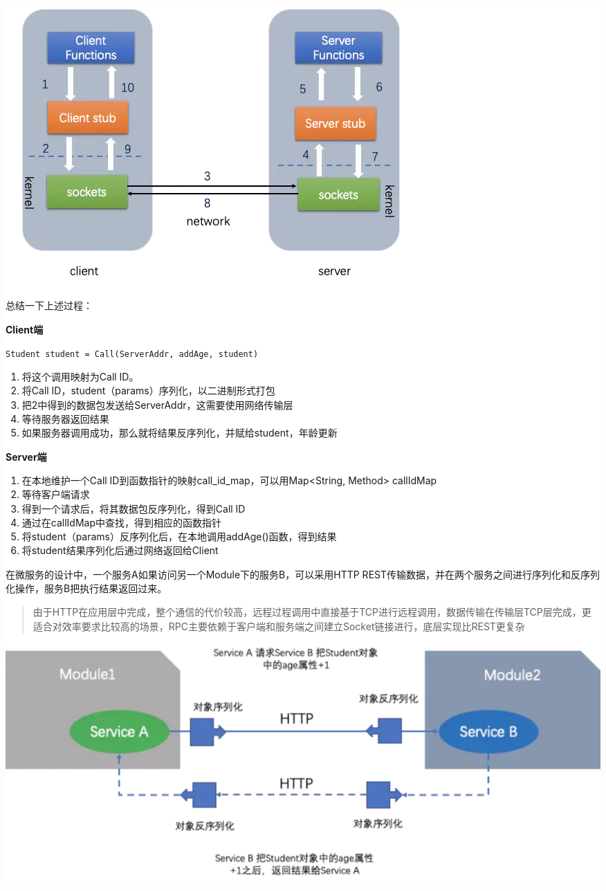 ![image-20210804012520548](Image\image-20210804012520548.png)

总结一下上述过程：

**Client端** 

`Student student = Call(ServerAddr, addAge, student)`

1. 将这个调用映射为Call ID。
2. 将Call ID，student（params）序列化，以二进制形式打包
3. 把2中得到的数据包发送给ServerAddr，这需要使用网络传输层
4. 等待服务器返回结果
5. 如果服务器调用成功，那么就将结果反序列化，并赋给student，年龄更新

**Server端**

1. 在本地维护一个Call ID到函数指针的映射call_id_map，可以用Map<String, Method> callIdMap
2. 等待客户端请求
3. 得到一个请求后，将其数据包反序列化，得到Call ID
4. 通过在callIdMap中查找，得到相应的函数指针
5. 将student（params）反序列化后，在本地调用addAge()函数，得到结果
6. 将student结果序列化后通过网络返回给Client

在微服务的设计中，一个服务A如果访问另一个Module下的服务B，可以采用HTTP REST传输数据，并在两个服务之间进行序列化和反序列化操作，服务B把执行结果返回过来。

> 由于HTTP在应用层中完成，整个通信的代价较高，远程过程调用中直接基于TCP进行远程调用，数据传输在传输层TCP层完成，更适合对效率要求比较高的场景，RPC主要依赖于客户端和服务端之间建立Socket链接进行，底层实现比REST更复杂

![image-20210804012622753](Image\image-20210804012622753.png)